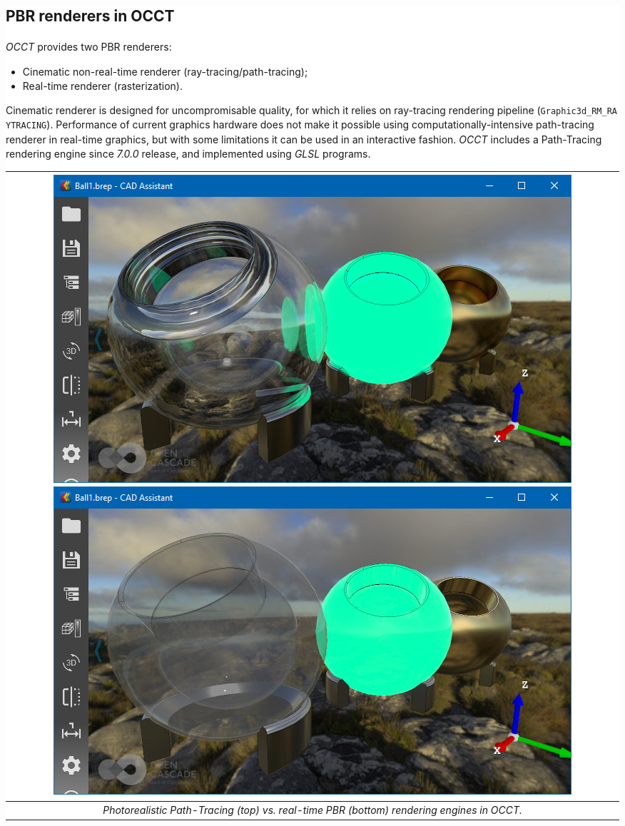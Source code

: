 
## PBR renderers in OCCT

*OCCT* provides two PBR renderers:

- Cinematic non-real-time renderer (ray-tracing/path-tracing);
- Real-time renderer (rasterization).

Cinematic renderer is designed for uncompromisable quality, for which it relies on ray-tracing rendering pipeline (`Graphic3d_RM_RAYTRACING`).
Performance of current graphics hardware does not make it possible using computationally-intensive path-tracing renderer in real-time graphics,
but with some limitations it can be used in an interactive fashion.
*OCCT* includes a Path-Tracing rendering engine since *7.0.0* release, and implemented using *GLSL* programs.

| <span>![cadass14_balls_pt](_images/cadass14_balls_pt.jpg) ![cadass14_balls_pbr](_images/cadass14_balls_pbr.jpg)</span> |
|:--:|
| *Photorealistic Path-Tracing (top) vs. real-time PBR (bottom) rendering engines in OCCT.* |
